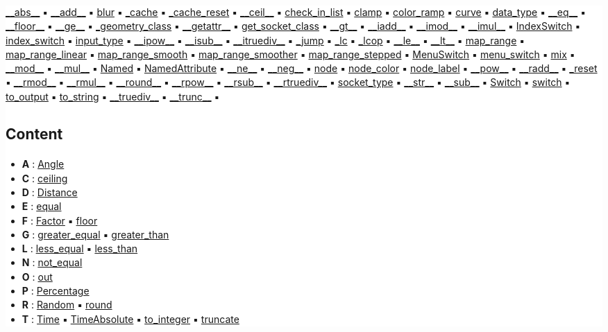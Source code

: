 [\_\_abs__](geono-intfloat.md#__abs__) :black_small_square: [\_\_add__](geono-intfloat.md#__add__) :black_small_square: [blur](geono-socket.md#blur) :black_small_square: [\_cache](geono-nodecache.md#_cache) :black_small_square: [\_cache_reset](geono-nodecache.md#_cache_reset) :black_small_square: [\_\_ceil__](geono-intfloat.md#__ceil__) :black_small_square: [check_in_list](geono-socket.md#check_in_list) :black_small_square: [clamp](geono-intfloat.md#clamp) :black_small_square: [color_ramp](geono-intfloat.md#color_ramp) :black_small_square: [curve](geono-intfloat.md#curve) :black_small_square: [data_type](geono-socket.md#data_type) :black_small_square: [\_\_eq__](geono-intfloat.md#__eq__) :black_small_square: [\_\_floor__](geono-intfloat.md#__floor__) :black_small_square: [\_\_ge__](geono-intfloat.md#__ge__) :black_small_square: [\_geometry_class](geono-socket.md#_geometry_class) :black_small_square: [\_\_getattr__](geono-socket.md#__getattr__) :black_small_square: [get_socket_class](geono-socket.md#get_socket_class) :black_small_square: [\_\_gt__](geono-intfloat.md#__gt__) :black_small_square: [\_\_iadd__](geono-intfloat.md#__iadd__) :black_small_square: [\_\_imod__](geono-intfloat.md#__imod__) :black_small_square: [\_\_imul__](geono-intfloat.md#__imul__) :black_small_square: [IndexSwitch](geono-socket.md#indexswitch) :black_small_square: [index_switch](geono-socket.md#index_switch) :black_small_square: [input_type](geono-socket.md#input_type) :black_small_square: [\_\_ipow__](geono-intfloat.md#__ipow__) :black_small_square: [\_\_isub__](geono-intfloat.md#__isub__) :black_small_square: [\_\_itruediv__](geono-intfloat.md#__itruediv__) :black_small_square: [\_jump](geono-socket.md#_jump) :black_small_square: [\_lc](geono-socket.md#_lc) :black_small_square: [\_lcop](geono-socket.md#_lcop) :black_small_square: [\_\_le__](geono-intfloat.md#__le__) :black_small_square: [\_\_lt__](geono-intfloat.md#__lt__) :black_small_square: [map_range](geono-intfloat.md#map_range) :black_small_square: [map_range_linear](geono-intfloat.md#map_range_linear) :black_small_square: [map_range_smooth](geono-intfloat.md#map_range_smooth) :black_small_square: [map_range_smoother](geono-intfloat.md#map_range_smoother) :black_small_square: [map_range_stepped](geono-intfloat.md#map_range_stepped) :black_small_square: [MenuSwitch](geono-socket.md#menuswitch) :black_small_square: [menu_switch](geono-socket.md#menu_switch) :black_small_square: [mix](geono-intfloat.md#mix) :black_small_square: [\_\_mod__](geono-intfloat.md#__mod__) :black_small_square: [\_\_mul__](geono-intfloat.md#__mul__) :black_small_square: [Named](geono-valuesocket.md#named) :black_small_square: [NamedAttribute](geono-valuesocket.md#namedattribute) :black_small_square: [\_\_ne__](geono-intfloat.md#__ne__) :black_small_square: [\_\_neg__](geono-intfloat.md#__neg__) :black_small_square: [node](geono-socket.md#node) :black_small_square: [node_color](geono-socket.md#node_color) :black_small_square: [node_label](geono-socket.md#node_label) :black_small_square: [\_\_pow__](geono-intfloat.md#__pow__) :black_small_square: [\_\_radd__](geono-intfloat.md#__radd__) :black_small_square: [\_reset](geono-socket.md#_reset) :black_small_square: [\_\_rmod__](geono-intfloat.md#__rmod__) :black_small_square: [\_\_rmul__](geono-intfloat.md#__rmul__) :black_small_square: [\_\_round__](geono-intfloat.md#__round__) :black_small_square: [\_\_rpow__](geono-intfloat.md#__rpow__) :black_small_square: [\_\_rsub__](geono-intfloat.md#__rsub__) :black_small_square: [\_\_rtruediv__](geono-intfloat.md#__rtruediv__) :black_small_square: [socket_type](geono-socket.md#socket_type) :black_small_square: [\_\_str__](geono-socket.md#__str__) :black_small_square: [\_\_sub__](geono-intfloat.md#__sub__) :black_small_square: [Switch](geono-socket.md#switch) :black_small_square: [switch](geono-socket.md#switch) :black_small_square: [to_output](geono-socket.md#to_output) :black_small_square: [to_string](geono-intfloat.md#to_string) :black_small_square: [\_\_truediv__](geono-intfloat.md#__truediv__) :black_small_square: [\_\_trunc__](geono-intfloat.md#__trunc__) :black_small_square:

## Content

- **A** : [Angle](macro-geono-float.md#angle)
- **C** : [ceiling](macro-geono-float.md#ceiling)
- **D** : [Distance](macro-geono-float.md#distance)
- **E** : [equal](macro-geono-float.md#equal)
- **F** : [Factor](macro-geono-float.md#factor) :black_small_square: [floor](macro-geono-float.md#floor)
- **G** : [greater_equal](macro-geono-float.md#greater_equal) :black_small_square: [greater_than](macro-geono-float.md#greater_than)
- **L** : [less_equal](macro-geono-float.md#less_equal) :black_small_square: [less_than](macro-geono-float.md#less_than)
- **N** : [not_equal](macro-geono-float.md#not_equal)
- **O** : [out](macro-geono-float.md#out)
- **P** : [Percentage](macro-geono-float.md#percentage)
- **R** : [Random](macro-geono-float.md#random) :black_small_square: [round](macro-geono-float.md#round)
- **T** : [Time](macro-geono-float.md#time) :black_small_square: [TimeAbsolute](macro-geono-float.md#timeabsolute) :black_small_square: [to_integer](macro-geono-float.md#to_integer) :black_small_square: [truncate](macro-geono-float.md#truncate)
